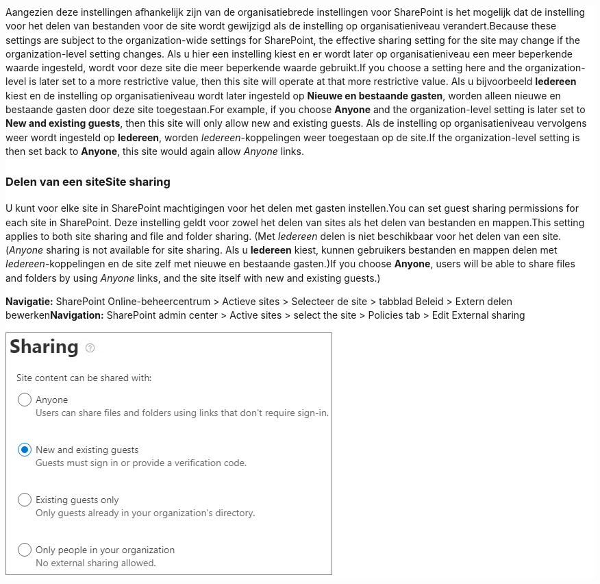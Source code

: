 <span data-ttu-id="0a4e4-340">Aangezien deze instellingen afhankelijk zijn van de organisatiebrede instellingen voor SharePoint is het mogelijk dat de instelling voor het delen van bestanden voor de site wordt gewijzigd als de instelling op organisatieniveau verandert.</span><span class="sxs-lookup"><span data-stu-id="0a4e4-340">Because these settings are subject to the organization-wide settings for SharePoint, the effective sharing setting for the site may change if the organization-level setting changes.</span></span> <span data-ttu-id="0a4e4-341">Als u hier een instelling kiest en er wordt later op organisatieniveau een meer beperkende waarde ingesteld, wordt voor deze site die meer beperkende waarde gebruikt.</span><span class="sxs-lookup"><span data-stu-id="0a4e4-341">If you choose a setting here and the organization-level is later set to a more restrictive value, then this site will operate at that more restrictive value.</span></span> <span data-ttu-id="0a4e4-342">Als u bijvoorbeeld **Iedereen** kiest en de instelling op organisatieniveau wordt later ingesteld op **Nieuwe en bestaande gasten**, worden alleen nieuwe en bestaande gasten door deze site toegestaan.</span><span class="sxs-lookup"><span data-stu-id="0a4e4-342">For example, if you choose **Anyone** and the organization-level setting is later set to **New and existing guests**, then this site will only allow new and existing guests.</span></span> <span data-ttu-id="0a4e4-343">Als de instelling op organisatieniveau vervolgens weer wordt ingesteld op **Iedereen**, worden *Iedereen*-koppelingen weer toegestaan op de site.</span><span class="sxs-lookup"><span data-stu-id="0a4e4-343">If the organization-level setting is then set back to **Anyone**, this site would again allow *Anyone* links.</span></span>

### <a name="site-sharing"></a><span data-ttu-id="0a4e4-344">Delen van een site</span><span class="sxs-lookup"><span data-stu-id="0a4e4-344">Site sharing</span></span>

<span data-ttu-id="0a4e4-345">U kunt voor elke site in SharePoint machtigingen voor het delen met gasten instellen.</span><span class="sxs-lookup"><span data-stu-id="0a4e4-345">You can set guest sharing permissions for each site in SharePoint.</span></span> <span data-ttu-id="0a4e4-346">Deze instelling geldt voor zowel het delen van sites als het delen van bestanden en mappen.</span><span class="sxs-lookup"><span data-stu-id="0a4e4-346">This setting applies to both site sharing and file and folder sharing.</span></span> <span data-ttu-id="0a4e4-347">(Met *Iedereen* delen is niet beschikbaar voor het delen van een site.</span><span class="sxs-lookup"><span data-stu-id="0a4e4-347">(*Anyone* sharing is not available for site sharing.</span></span> <span data-ttu-id="0a4e4-348">Als u **Iedereen** kiest, kunnen gebruikers bestanden en mappen delen met *Iedereen*-koppelingen en de site zelf met nieuwe en bestaande gasten.)</span><span class="sxs-lookup"><span data-stu-id="0a4e4-348">If you choose **Anyone**, users will be able to share files and folders by using *Anyone* links, and the site itself with new and existing guests.)</span></span>

<span data-ttu-id="0a4e4-349">**Navigatie:** SharePoint Online-beheercentrum > Actieve sites > Selecteer de site > tabblad Beleid > Extern delen bewerken</span><span class="sxs-lookup"><span data-stu-id="0a4e4-349">**Navigation:** SharePoint admin center > Active sites > select the site > Policies tab > Edit External sharing</span></span>

![Schermafbeelding van de instellingen voor extern delen van SharePoint](../media/sharepoint-site-external-sharing-settings.png)
